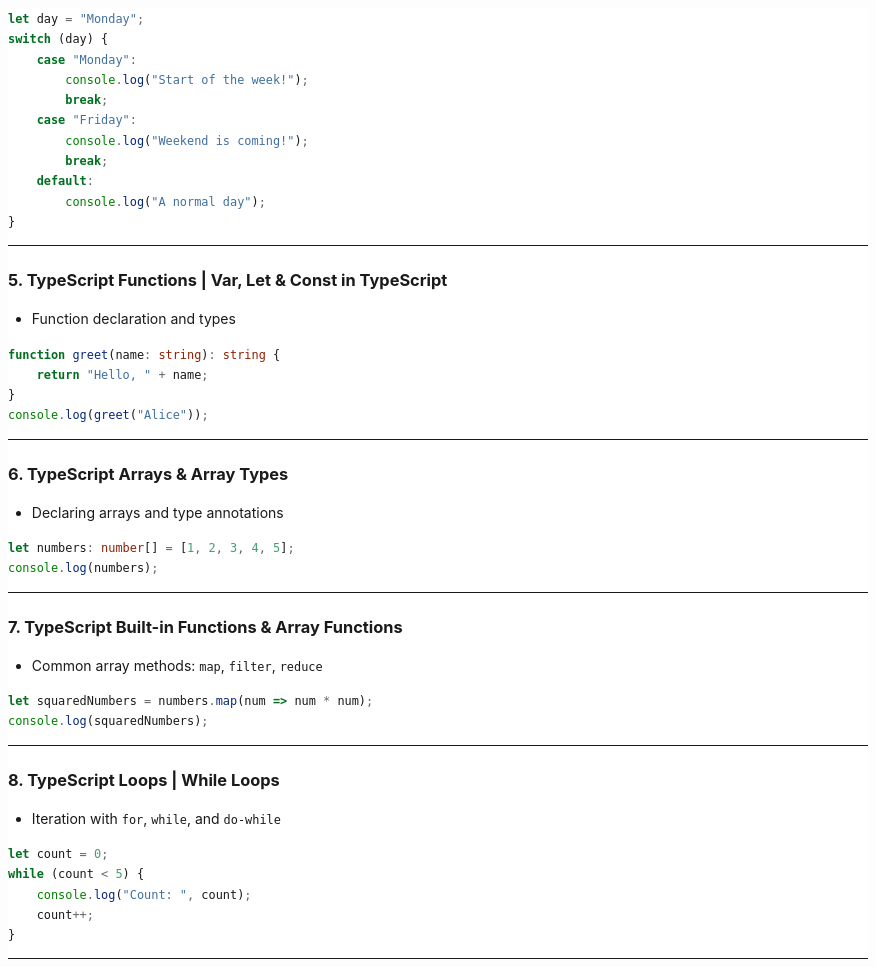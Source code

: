 ```typescript
let day = "Monday";
switch (day) {
    case "Monday":
        console.log("Start of the week!");
        break;
    case "Friday":
        console.log("Weekend is coming!");
        break;
    default:
        console.log("A normal day");
}
```

---

### 5. TypeScript Functions | Var, Let & Const in TypeScript
- Function declaration and types

```typescript
function greet(name: string): string {
    return "Hello, " + name;
}
console.log(greet("Alice"));
```

---

### 6. TypeScript Arrays & Array Types
- Declaring arrays and type annotations

```typescript
let numbers: number[] = [1, 2, 3, 4, 5];
console.log(numbers);
```

---

### 7. TypeScript Built-in Functions & Array Functions
- Common array methods: `map`, `filter`, `reduce`

```typescript
let squaredNumbers = numbers.map(num => num * num);
console.log(squaredNumbers);
```

---

### 8. TypeScript Loops | While Loops
- Iteration with `for`, `while`, and `do-while`

```typescript
let count = 0;
while (count < 5) {
    console.log("Count: ", count);
    count++;
}
```

---